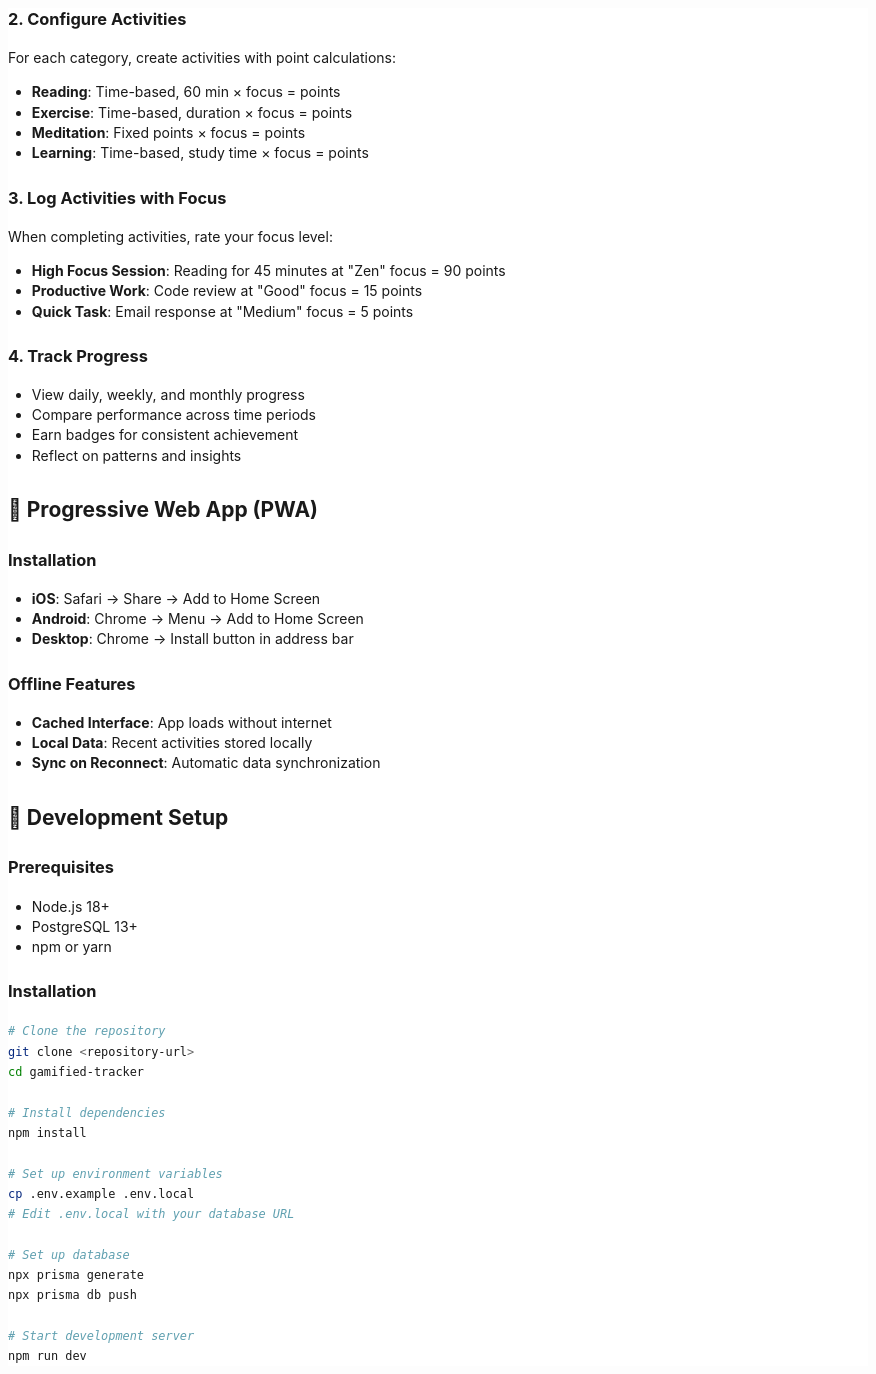 ### **2. Configure Activities**
For each category, create activities with point calculations:
- **Reading**: Time-based, 60 min × focus = points
- **Exercise**: Time-based, duration × focus = points
- **Meditation**: Fixed points × focus = points
- **Learning**: Time-based, study time × focus = points

### **3. Log Activities with Focus**
When completing activities, rate your focus level:
- **High Focus Session**: Reading for 45 minutes at "Zen" focus = 90 points
- **Productive Work**: Code review at "Good" focus = 15 points
- **Quick Task**: Email response at "Medium" focus = 5 points

### **4. Track Progress**
- View daily, weekly, and monthly progress
- Compare performance across time periods
- Earn badges for consistent achievement
- Reflect on patterns and insights

## 📱 Progressive Web App (PWA)

### **Installation**
- **iOS**: Safari → Share → Add to Home Screen
- **Android**: Chrome → Menu → Add to Home Screen
- **Desktop**: Chrome → Install button in address bar

### **Offline Features**
- **Cached Interface**: App loads without internet
- **Local Data**: Recent activities stored locally
- **Sync on Reconnect**: Automatic data synchronization

## 🔧 Development Setup

### **Prerequisites**
- Node.js 18+
- PostgreSQL 13+
- npm or yarn

### **Installation**
```bash
# Clone the repository
git clone <repository-url>
cd gamified-tracker

# Install dependencies
npm install

# Set up environment variables
cp .env.example .env.local
# Edit .env.local with your database URL

# Set up database
npx prisma generate
npx prisma db push

# Start development server
npm run dev
```
